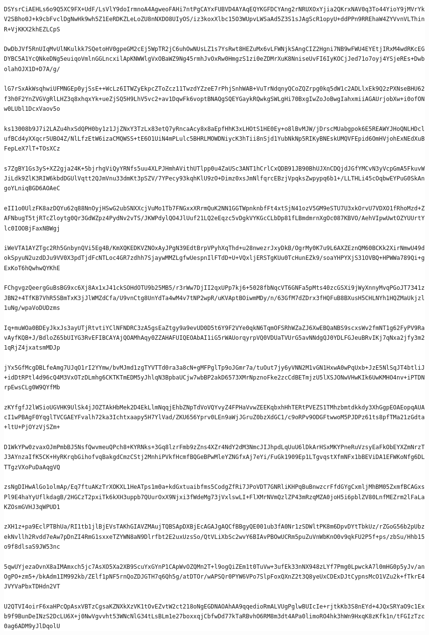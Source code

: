 `````` ^AUm8z0DO
DSYsrCiAEHLs6o9Q5XC9FX+UdF/LsVlY9doIrmnoA4AgweoFAHi7ntPgCAYxFUBVD4AYAqEQYKGFDCYAng2rNRUXOxYjia2QKrxNAV0q3To44YioY9jMVrYkV2SBho0J+k9cbFvclDgNwHk9wh5Z1EeRDKZLeLoZU8nNXDO8UIyOS/iz3koxXlbc15O3WUpvLWSaAd5Z3S1sJAgScR1opyU+ddPPn9RREhaW4ZYVvnVLThinR+VjKKX2khEZLCpS

DwDbJVf5RnUIqMvUlNKulkk7SQetoHV0gpeGM2cEj5WpTR2jC6uhOwNUsLZ1s7YsRwt8HEZuMx6vLFWNjkSAngCIZ2Hgni7NB9wFWU4EYEtjIRxM4wdRKcEGDYBC5A1YcQNkeDNg5euiqoVmlnGGLncxilApKNWWlgVxOBaWZ9Ng45rmhJvOxRw0HmgzS1zi0eZDMrXuK8NniseUvFI6IyKOCjJed71o7oyj4YSjeREs+DwbolahOJX1D+D7A/g/

lG7rSxAkWsqhwiUFMNGEp0yjSsE++WcLz6ITWZyEkpcZToZcz11TwzdYZzeE7rPhjSnhWAB+VuTrNdqnyQCoZQZrpg0kq5dW1c2ADLlxEk9Q2zPXNseBHU62f3h0F2YnZVGVgRlLHZ3q8xhqxYk+ueZjSQ5H9LhV5vc2+av1DqwFk6voptBNAQgSQEYGaykRQwkgSWLgHi70BxgIwZoJoBwgIahxmiiAGAUrjobXw+i0ofONw0LUbl1DcxVaov5o

ks13008b9J7i2LAZu4hxSdQPH0by1z1JjZNxY3TzLx83etQ7yRncaAcy8x8aEpfHhK3xLHOtS1HE0Ey+o8lBvMJW/jDrscMUabgpok6E5REAWYJHoQNLHDclufBCd4yXXqcr5UBO4Z/NlLfzEtW6izaCMQWSS+tE6O1UiN4mPLulc5BHRLMOWDNiycK3hTii8nSjd1YubNkNp5RIKyBNEskUMQVFEpid6OmHVjohExNEdXuBFepLeX7lT+TOsXCz

s7ZgBY1Gs3yS+XZ2gja24K+5bjrhgViQyYRNfs5uu4XLPJHmhAVithUTlpp0u4ZaUSc3ANT1hCrlCxQDB91JB90BhUJXnCDQjdJGfYMCvN3yVcpGmA5FkuvWJiLdk9ZlK3RIW6kbdDGUlVqtt2QJmVnu33dmKt3pSZV/7YPecy93kqhKlU9zO+Dimz0xsJmNlfqrcEBzjVpqksZwpypq6b1+/LLTHLi45cOqbwEYPuG0SkAngoYLniqBGD6AOAeC

eII1o0UlzFK8azDQYu62q88NnOyjHSwG2ubSNXXcjVuMo1Tb7FNGxxXRrmQuK2NN1GGTWpnknbfFt4xtSjN41ozV5GM9eSTU7U3xkOrvU7VDXO1fRhoMzd+ZAFNbugT5tjRTcZloytg0Qr3GdWZpz4PydNv2vTS/JKWPdylQO4JlUuf21LQ2eEqzc5vDgkVYKGcCLbDp81fLBmdmrnXgOc087KBVO/AehVIpwUwtOZYUUrtYlc0IOOBjFaxNBWgj

iWeVTA1AYZTgc2Rh5GnbynQVi5Eg4B/KmXQKEDKVZNOxAyJPgN39EdtBrpVPyhXqThd+u28nwezrJxyDkB/OgrMy0K7u9L6AXZEznQM60BCKk2XirNmwU49dokSpyuN2uzdDJu9VV0X3pdTjdFcNTLoc4GR7zdhh7SjaywMMZLgfwUespnIlFTdD+U+VQxljERSTgKUu0TcHunEZk9/soaYHPYXjS31OVBQ+HPWWa789Qi+gExKoT6hQwhwQYKhE

FChgvgzQeergGuBsBG9xc6Xj8Ax1xJ41ckSOHdOTU9b25MB5/r3rWw7DjII2qxUPp7kj6+5028fbNqcVT6GNFa5pMts40zcGSXi9jWyXnnyMvqPGoJT7341zJBN2+4TfKB7VhR5SBmTxK3jJlWMZdCfa/U9vnCtg8UnYdTa4wM4v7tNP2wpR/uKVAptBOiwmMDy/n/63GfM7dZDrx3fHQFuB8BXusH5CHLNYh1HQZMaUkjzl1uNg/wpaVoDUDzms

Iq+muWOa0BDEyJkxJs3ayUTjRtvtiYClNFNDRC3zA5gsEaZtgy9a9evUD0D5t6Y9F2VYe0qkN6TqmOFSRhWZaZJ6XwEBQaNBS9scxsWv2fmNT1g62FyPV9RavAyfKQB+J/BdloZ65bUIYG3RvEFIBCAYAjQOAMhAqy0ZZAHAFUIQEOAbAI1iG5rWAUorqyrpVQ0VDUaTVUrG5avNNdgQJ0YDLFGJeuBRvIKj7qNxa2jfy3m21qRjZ4jxatsmMDJp

jYx5GfMcgDBLfeAmg7UJqO1rI2YYmw/bvMJmd1zgTYVTTd0ra3a8cN+gMFPglTp9oJGmr7a/tuOut7jy6yVNN2M1vGN1HxwA0wPqUxb+JzE5NlSqJT4btliJ+idDtRPtl4d96cQ4M3VxOTzDLmhg6CKTKTmEDM5yJhlqN3BpbaUCjw7wbBP2akD6573XMrNpznoFke2zcCdBETmjzU5lXSJONwVHwKIk6UwKMHO4nv+iPTDNrpEwsCLg0W9QYfMb

zKYfgfJ2lWSioUGVHK9UlSk4jJOZTAkHbMek2D4EkLlmNqqjEhbZNpTdVoVQYvyZ4FPHaVvwZEEKqbxhHhTERtPVEZS1TMhzbmtdkkdy3XhGgpEOAEopqAUAcI1wPBAgF0YqglTVCGAEYFvalh72ka3Ichtxaapy5H7YlVad/ZKU656Yprv0LEn9aWjJGruZ0bzXdGC1/c9oRPv9ODGFtwwoM5PJDPz61ts8pfTMa21zGdta+ltU+PjOYzVjSZm+

D1WkYPw0zvaxOJmPmbBJ5NsfQwvmeuQPch8+KYRNks+3Gq8lzrFmb9zZns4XZr4NdY2dM3NmcJIJhpdLqUuU6lDkArHSxMKYPneRuVzsyEaFkObEYXZmNrzTJ3AYnzaIfK5CK+HyRKrqbGihofvqBakgdCmzCStj2MnhiPVkfHcmfBQGeBPwMleYZNGfxAj7eYi/FuGk1909Ep1LTgvqstXfmNFx1bBEViDA1EFWKoNfg6DLTTgzVXoPuDaAqgVQ

zsNgDIHwAlGo1olmAp/Eq7ftuAKzTrXOKXL1HeATps1m0a+kdGxtuaibfms5CodgZfRi7JPoVDT7GNRliKHPqBuBnwzcrFfdGYgCxmljMhBM05ZxmfBCAGxsPl9E4haYyUflkdagB/2HGCzT2pxiTk6kXH3uppb7QUurOxX9Njxi3fWdeMg73jVxlswLI+FlXMrNVmQzlZP43mRzqMZA0joH5i6pblZV80LnfMEZrm2lFaLaKZOsmGVHJ3qWPUD1

zXH1z+pa9EclPTBhUa/RI1tb1jlBjEVsTAKhGIAVZMAujTQBSApDXBjEcAGAJgAQCfBBgyQE001ub3fA0Nr1zSDWltPK8m6DpvDYtTbkUz/rZGoG56b2pUbzekNvllh2Rvdd7eAw7pDnZI4RmG1sxxeTZYWN8aN9Dlrfbt2E2uxUzsSo/QtVLiXbSc2wvY6BIAvPBOwUCRm5puZuVnWbKnO0v9qkFU2P5f+ps/zbSu/Hhb15o9f8dlsaS9JW53nc

5qwUYjezaOvnX8aIMAmxch5jc7AsXO5Xa2XB9ScuYxGYnP1CApWvOZQMn2T+l9ogQiZEm1t0TuVw+3ufEk33nNX948zLYf7Pmg0LpwckA7l0mHG0p5yJv/anOgPO+zm5+/bkAdm1IM992kb/ZElf1pNF5rnQoZDJGTH7q6Qh5g/atDTOr/wAPSQr0PYW6VPo7SlpFoxQXnZ2t3Q8yeUxCDExDJtCypnsMcO1VZu2k+fTkrE4JVYVaPbxTDHdn2VT

U2QTVI4oirF6xaHPcQpAsxVBTzCgsaKZNXkXzVK1tOvEZvtW2ct218oNgEGDNAOAhAA9qqedioRmALVUgPglwBUIcIe+rjtkKb3S8nEYd+4JQxSRYaO9c1Exb9f9BunDeINzS2DcLU6X+j0NwVgvvht53WNcNlG34tLsBLm1e27boxxqjCbfwDd77kTaRBvhO6RM8m3dt4APa0limoRO4hk3hWn9HxqK8zKfk1n/tFGIzTzc0ag6ADM9yJlDqolU
``````